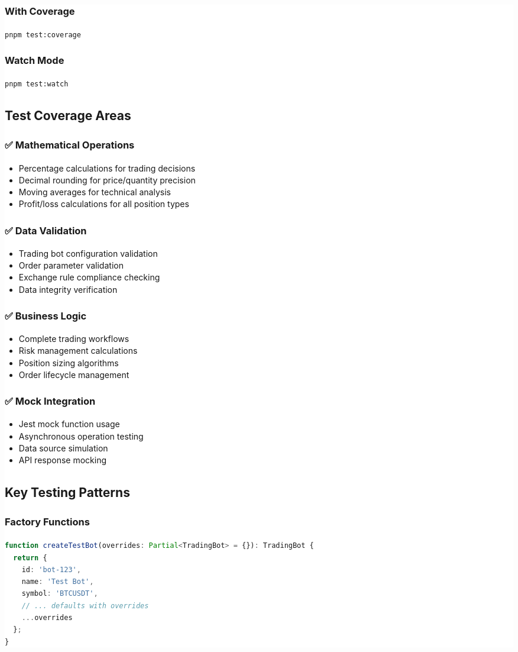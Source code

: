 ### **With Coverage**
```bash
pnpm test:coverage
```

### **Watch Mode**
```bash
pnpm test:watch
```

## Test Coverage Areas

### **✅ Mathematical Operations**
- Percentage calculations for trading decisions
- Decimal rounding for price/quantity precision
- Moving averages for technical analysis
- Profit/loss calculations for all position types

### **✅ Data Validation**
- Trading bot configuration validation
- Order parameter validation
- Exchange rule compliance checking
- Data integrity verification

### **✅ Business Logic**
- Complete trading workflows
- Risk management calculations  
- Position sizing algorithms
- Order lifecycle management

### **✅ Mock Integration**
- Jest mock function usage
- Asynchronous operation testing
- Data source simulation
- API response mocking

## Key Testing Patterns

### **Factory Functions**
```typescript
function createTestBot(overrides: Partial<TradingBot> = {}): TradingBot {
  return {
    id: 'bot-123',
    name: 'Test Bot',
    symbol: 'BTCUSDT',
    // ... defaults with overrides
    ...overrides
  };
}
```
